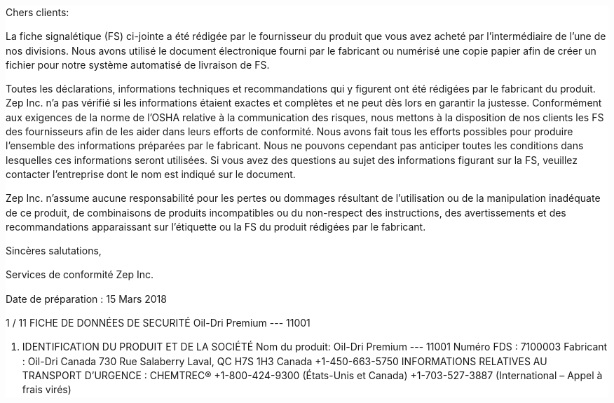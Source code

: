  
 
 
 
 
 
 
 
 
 
 
Chers clients: 
 
La fiche signalétique (FS) ci-jointe a été rédigée par le fournisseur du produit que vous avez 
acheté par l’intermédiaire de l’une de nos divisions. Nous avons utilisé le document électronique 
fourni par le fabricant ou numérisé une copie papier afin de créer un fichier pour notre système 
automatisé de livraison de FS. 
 
Toutes les déclarations, informations techniques et recommandations qui y figurent ont été 
rédigées par le fabricant du produit. Zep Inc. n’a pas vérifié si les informations étaient exactes et 
complètes et ne peut dès lors en garantir la justesse. Conformément aux exigences de la norme 
de l’OSHA relative à la communication des risques, nous mettons à la disposition de nos clients 
les FS des fournisseurs afin de les aider dans leurs efforts de conformité. Nous avons fait tous les 
efforts possibles pour produire l’ensemble des informations préparées par le fabricant. Nous ne 
pouvons cependant pas anticiper toutes les conditions dans lesquelles ces informations seront 
utilisées. Si vous avez des questions au sujet des informations figurant sur la FS, veuillez 
contacter l’entreprise dont le nom est indiqué sur le document. 
 
Zep Inc. n’assume aucune responsabilité pour les pertes ou dommages résultant de l’utilisation 
ou de la manipulation inadéquate de ce produit, de combinaisons de produits incompatibles ou 
du non-respect des instructions, des avertissements et des recommandations apparaissant sur 
l’étiquette ou la FS du produit rédigées par le fabricant. 
 
Sincères salutations, 
 
Services de conformité 
Zep Inc. 
 
Date de préparation :   15 Mars 2018 
 
 1 / 11 
 FICHE DE DONNÉES DE SECURITÉ
Oil-Dri Premium --- 11001
1. IDENTIFICATION DU PRODUIT ET DE LA SOCIÉTÉ 
Nom du produit:  Oil-Dri Premium --- 11001 
Numéro FDS :  7100003 
Fabricant :
Oil-Dri Canada
730 Rue Salaberry 
Laval, QC H7S 1H3 
Canada 
+1-450-663-5750 
INFORMATIONS RELATIVES AU
 TRANSPORT D’URGENCE : 
CHEMTREC® +1-800-424-9300 (États-Unis et 
Canada) 
+1-703-527-3887 (International – Appel à frais 
virés) 
 